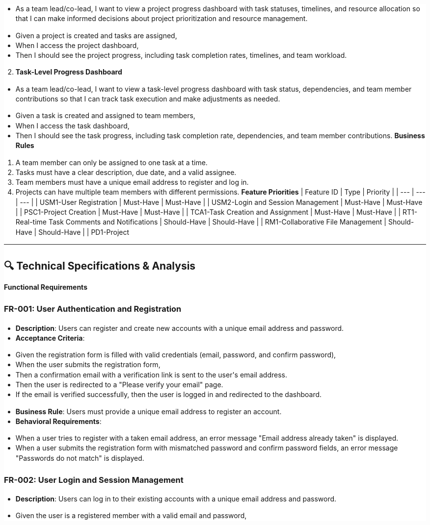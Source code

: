 * As a team lead/co-lead, I want to view a project progress dashboard with task statuses, timelines, and resource allocation so that I can make informed decisions about project prioritization and resource management.
+ Given a project is created and tasks are assigned,
+ When I access the project dashboard,
+ Then I should see the project progress, including task completion rates, timelines, and team workload.
2. **Task-Level Progress Dashboard**
* As a team lead/co-lead, I want to view a task-level progress dashboard with task status, dependencies, and team member contributions so that I can track task execution and make adjustments as needed.
+ Given a task is created and assigned to team members,
+ When I access the task dashboard,
+ Then I should see the task progress, including task completion rate, dependencies, and team member contributions.
**Business Rules**
1. A team member can only be assigned to one task at a time.
2. Tasks must have a clear description, due date, and a valid assignee.
3. Team members must have a unique email address to register and log in.
4. Projects can have multiple team members with different permissions.
**Feature Priorities**
| Feature ID | Type | Priority |
| --- | --- | --- |
| USM1-User Registration | Must-Have | Must-Have |
| USM2-Login and Session Management | Must-Have | Must-Have |
| PSC1-Project Creation | Must-Have | Must-Have |
| TCA1-Task Creation and Assignment | Must-Have | Must-Have |
| RT1-Real-time Task Comments and Notifications | Should-Have | Should-Have |
| RM1-Collaborative File Management | Should-Have | Should-Have |
| PD1-Project

---

## 🔍 Technical Specifications & Analysis

**Functional Requirements**
### FR-001: User Authentication and Registration
* **Description**: Users can register and create new accounts with a unique email address and password.
* **Acceptance Criteria**:
+ Given the registration form is filled with valid credentials (email, password, and confirm password),
+ When the user submits the registration form,
+ Then a confirmation email with a verification link is sent to the user's email address.
+ Then the user is redirected to a "Please verify your email" page.
+ If the email is verified successfully, then the user is logged in and redirected to the dashboard.
* **Business Rule**: Users must provide a unique email address to register an account.
* **Behavioral Requirements**:
+ When a user tries to register with a taken email address, an error message "Email address already taken" is displayed.
+ When a user submits the registration form with mismatched password and confirm password fields, an error message "Passwords do not match" is displayed.
### FR-002: User Login and Session Management
* **Description**: Users can log in to their existing accounts with a unique email address and password.
+ Given the user is a registered member with a valid email and password,